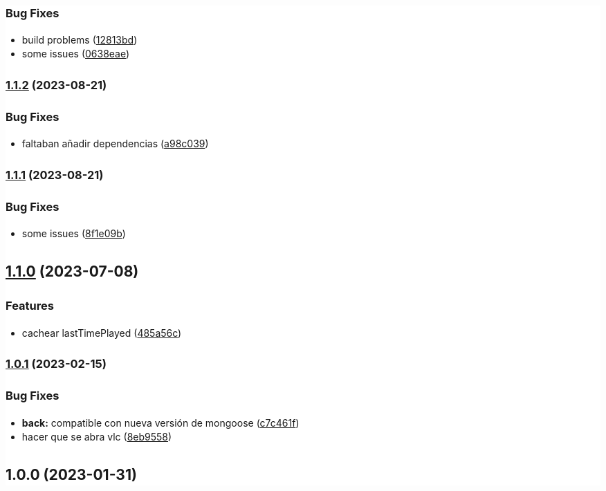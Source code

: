 
### Bug Fixes

* build problems ([12813bd](https://github.com/ByDSA/mcenter/commit/12813bdc1b6e76593f9a801a8303f25328cab50e))
* some issues ([0638eae](https://github.com/ByDSA/mcenter/commit/0638eae8fb5d5125fd13f8530de580f859632ec0))

### [1.1.2](https://github.com/ByDSA/mcenter/compare/v1.1.1...v1.1.2) (2023-08-21)


### Bug Fixes

* faltaban añadir dependencias ([a98c039](https://github.com/ByDSA/mcenter/commit/a98c039366474ff8f11ddbafe2b30196b64158c1))

### [1.1.1](https://github.com/ByDSA/mcenter/compare/v1.1.0...v1.1.1) (2023-08-21)


### Bug Fixes

* some issues ([8f1e09b](https://github.com/ByDSA/mcenter/commit/8f1e09b756bf20de11da015f0a46bc78119c8cf8))

## [1.1.0](https://github.com/ByDSA/mcenter/compare/v1.0.1...v1.1.0) (2023-07-08)


### Features

* cachear lastTimePlayed ([485a56c](https://github.com/ByDSA/mcenter/commit/485a56cb602e3679becc3b62c4c92bc1b3af8d5e))

### [1.0.1](https://github.com/ByDSA/mcenter/compare/v1.0.0...v1.0.1) (2023-02-15)


### Bug Fixes

* **back:** compatible con nueva versión de mongoose ([c7c461f](https://github.com/ByDSA/mcenter/commit/c7c461fca8419f4ab0fddbbac9fb550a46b92970))
* hacer que se abra vlc ([8eb9558](https://github.com/ByDSA/mcenter/commit/8eb955801da02b2fe1028e2adbf683e5682d8b0a))

## 1.0.0 (2023-01-31)
